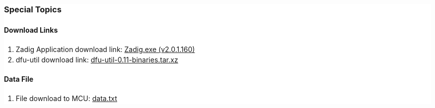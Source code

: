### Special Topics 
#### Download Links
1. Zadig Application download link: [Zadig.exe (v2.0.1.160)](https://sourceforge.net/projects/libwdi/files/zadig/)
2. dfu-util download link: [dfu-util-0.11-binaries.tar.xz](https://sourceforge.net/projects/dfu-util/files/)

#### Data File
1. File download to MCU: [data.txt](./data.txt)
